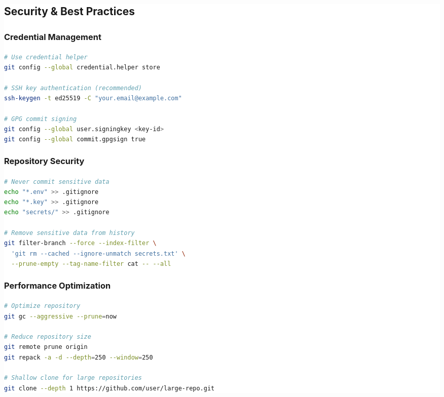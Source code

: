 ## Security & Best Practices

### Credential Management
```bash
# Use credential helper
git config --global credential.helper store

# SSH key authentication (recommended)
ssh-keygen -t ed25519 -C "your.email@example.com"

# GPG commit signing
git config --global user.signingkey <key-id>
git config --global commit.gpgsign true
```

### Repository Security
```bash
# Never commit sensitive data
echo "*.env" >> .gitignore
echo "*.key" >> .gitignore
echo "secrets/" >> .gitignore

# Remove sensitive data from history
git filter-branch --force --index-filter \
  'git rm --cached --ignore-unmatch secrets.txt' \
  --prune-empty --tag-name-filter cat -- --all
```

### Performance Optimization
```bash
# Optimize repository
git gc --aggressive --prune=now

# Reduce repository size
git remote prune origin
git repack -a -d --depth=250 --window=250

# Shallow clone for large repositories
git clone --depth 1 https://github.com/user/large-repo.git
```